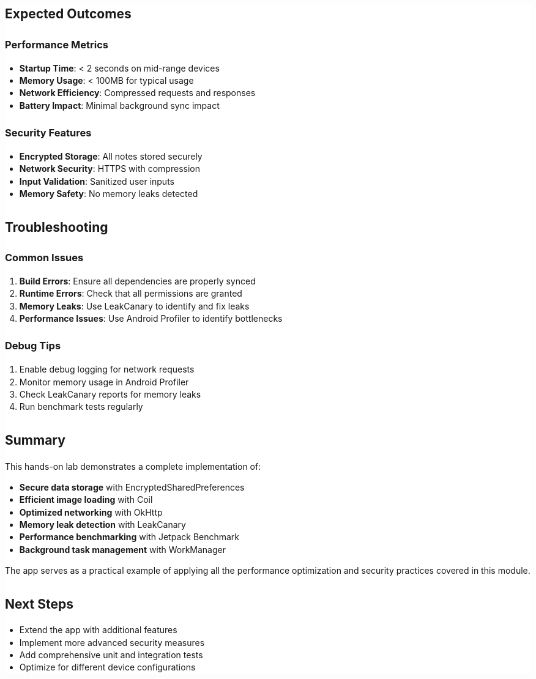 ## Expected Outcomes

### Performance Metrics
- **Startup Time**: < 2 seconds on mid-range devices
- **Memory Usage**: < 100MB for typical usage
- **Network Efficiency**: Compressed requests and responses
- **Battery Impact**: Minimal background sync impact

### Security Features
- **Encrypted Storage**: All notes stored securely
- **Network Security**: HTTPS with compression
- **Input Validation**: Sanitized user inputs
- **Memory Safety**: No memory leaks detected

## Troubleshooting

### Common Issues
1. **Build Errors**: Ensure all dependencies are properly synced
2. **Runtime Errors**: Check that all permissions are granted
3. **Memory Leaks**: Use LeakCanary to identify and fix leaks
4. **Performance Issues**: Use Android Profiler to identify bottlenecks

### Debug Tips
1. Enable debug logging for network requests
2. Monitor memory usage in Android Profiler
3. Check LeakCanary reports for memory leaks
4. Run benchmark tests regularly

## Summary
This hands-on lab demonstrates a complete implementation of:
- **Secure data storage** with EncryptedSharedPreferences
- **Efficient image loading** with Coil
- **Optimized networking** with OkHttp
- **Memory leak detection** with LeakCanary
- **Performance benchmarking** with Jetpack Benchmark
- **Background task management** with WorkManager

The app serves as a practical example of applying all the performance optimization and security practices covered in this module.

## Next Steps
- Extend the app with additional features
- Implement more advanced security measures
- Add comprehensive unit and integration tests
- Optimize for different device configurations
